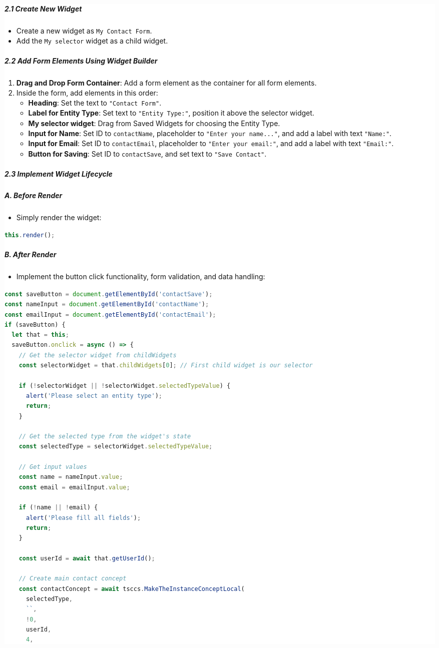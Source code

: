 ##### **2.1 Create New Widget**

* Create a new widget as `My Contact Form`.  
* Add the `My selector` widget as a child widget.

##### **2.2 Add Form Elements Using Widget Builder**

1. **Drag and Drop Form Container**: Add a form element as the container for all form elements.  
2. Inside the form, add elements in this order:  
   * **Heading**: Set the text to `"Contact Form"`.  
   * **Label for Entity Type**: Set text to `"Entity Type:"`, position it above the selector widget. 
   * **My selector widget**: Drag from Saved Widgets for choosing the Entity Type.
   * **Input for Name**: Set ID to `contactName`, placeholder to `"Enter your name..."`, and add a label with text `"Name:"`.  
   * **Input for Email**: Set ID to `contactEmail`, placeholder to `"Enter your email:"`, and add a label with text `"Email:"`.  
   * **Button for Saving**: Set ID to `contactSave`, and set text to `"Save Contact"`.

##### **2.3 Implement Widget Lifecycle**

##### **A. Before Render**

* Simply render the widget:

```javascript
this.render();
```

##### **B. After Render**

* Implement the button click functionality, form validation, and data handling:
```javascript
const saveButton = document.getElementById('contactSave');
const nameInput = document.getElementById('contactName');
const emailInput = document.getElementById('contactEmail');
if (saveButton) {
  let that = this;
  saveButton.onclick = async () => {
    // Get the selector widget from childWidgets
    const selectorWidget = that.childWidgets[0]; // First child widget is our selector

    if (!selectorWidget || !selectorWidget.selectedTypeValue) {
      alert('Please select an entity type');
      return;
    }

    // Get the selected type from the widget's state
    const selectedType = selectorWidget.selectedTypeValue;

    // Get input values
    const name = nameInput.value;
    const email = emailInput.value;

    if (!name || !email) {
      alert('Please fill all fields');
      return;
    }

    const userId = await that.getUserId();

    // Create main contact concept
    const contactConcept = await tsccs.MakeTheInstanceConceptLocal(
      selectedType,
      ``,
      !0,
      userId,
      4,
```